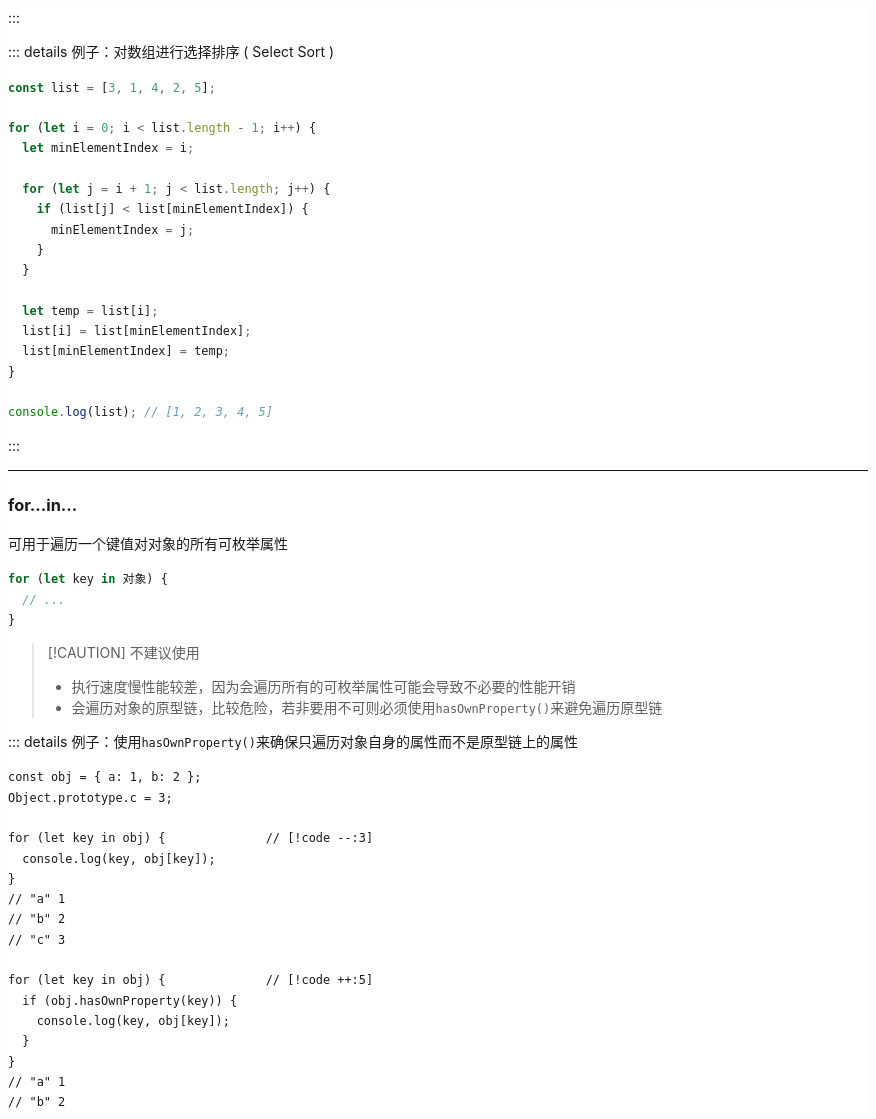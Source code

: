 :::

::: details 例子：对数组进行选择排序 ( Select Sort )

```js
const list = [3, 1, 4, 2, 5];

for (let i = 0; i < list.length - 1; i++) {
  let minElementIndex = i;

  for (let j = i + 1; j < list.length; j++) {
    if (list[j] < list[minElementIndex]) {
      minElementIndex = j;
    }
  }

  let temp = list[i];
  list[i] = list[minElementIndex];
  list[minElementIndex] = temp;
}

console.log(list); // [1, 2, 3, 4, 5]
```

:::

---

### for...in...

可用于遍历一个键值对对象的所有可枚举属性

```js
for (let key in 对象) {
  // ...
}
```

> [!CAUTION] 不建议使用
>
> - 执行速度慢性能较差，因为会遍历所有的可枚举属性可能会导致不必要的性能开销
> - 会遍历对象的原型链，比较危险，若非要用不可则必须使用`hasOwnProperty()`来避免遍历原型链

::: details 例子：使用`hasOwnProperty()`来确保只遍历对象自身的属性而不是原型链上的属性

```js{0}
const obj = { a: 1, b: 2 };
Object.prototype.c = 3;

for (let key in obj) {              // [!code --:3]
  console.log(key, obj[key]);
}
// "a" 1
// "b" 2
// "c" 3

for (let key in obj) {              // [!code ++:5]
  if (obj.hasOwnProperty(key)) {
    console.log(key, obj[key]);
  }
}
// "a" 1
// "b" 2
```

